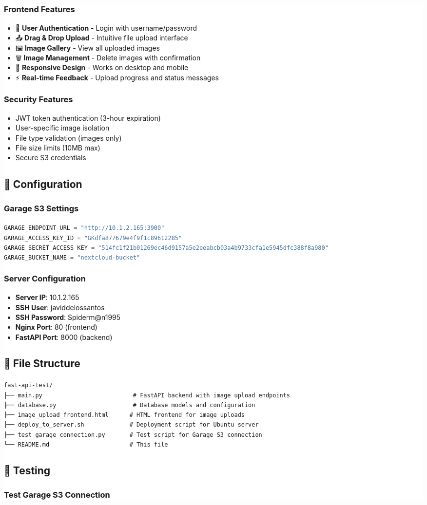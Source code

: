 ### Frontend Features

- 🔐 **User Authentication** - Login with username/password
- 📤 **Drag & Drop Upload** - Intuitive file upload interface
- 🖼️ **Image Gallery** - View all uploaded images
- 🗑️ **Image Management** - Delete images with confirmation
- 📱 **Responsive Design** - Works on desktop and mobile
- ⚡ **Real-time Feedback** - Upload progress and status messages

### Security Features

- JWT token authentication (3-hour expiration)
- User-specific image isolation
- File type validation (images only)
- File size limits (10MB max)
- Secure S3 credentials

## 🔧 Configuration

### Garage S3 Settings

```python
GARAGE_ENDPOINT_URL = "http://10.1.2.165:3900"
GARAGE_ACCESS_KEY_ID = "GKdfa877679e4f9f1c89612285"
GARAGE_SECRET_ACCESS_KEY = "514fc1f21b01269ec46d9157a5e2eeabcb03a4b9733cfa1e5945dfc388f8a980"
GARAGE_BUCKET_NAME = "nextcloud-bucket"
```

### Server Configuration

- **Server IP**: 10.1.2.165
- **SSH User**: javiddelossantos
- **SSH Password**: Spiderm@n1995
- **Nginx Port**: 80 (frontend)
- **FastAPI Port**: 8000 (backend)

## 📁 File Structure

```
fast-api-test/
├── main.py                          # FastAPI backend with image upload endpoints
├── database.py                      # Database models and configuration
├── image_upload_frontend.html      # HTML frontend for image uploads
├── deploy_to_server.sh             # Deployment script for Ubuntu server
├── test_garage_connection.py       # Test script for Garage S3 connection
└── README.md                       # This file
```

## 🧪 Testing

### Test Garage S3 Connection
